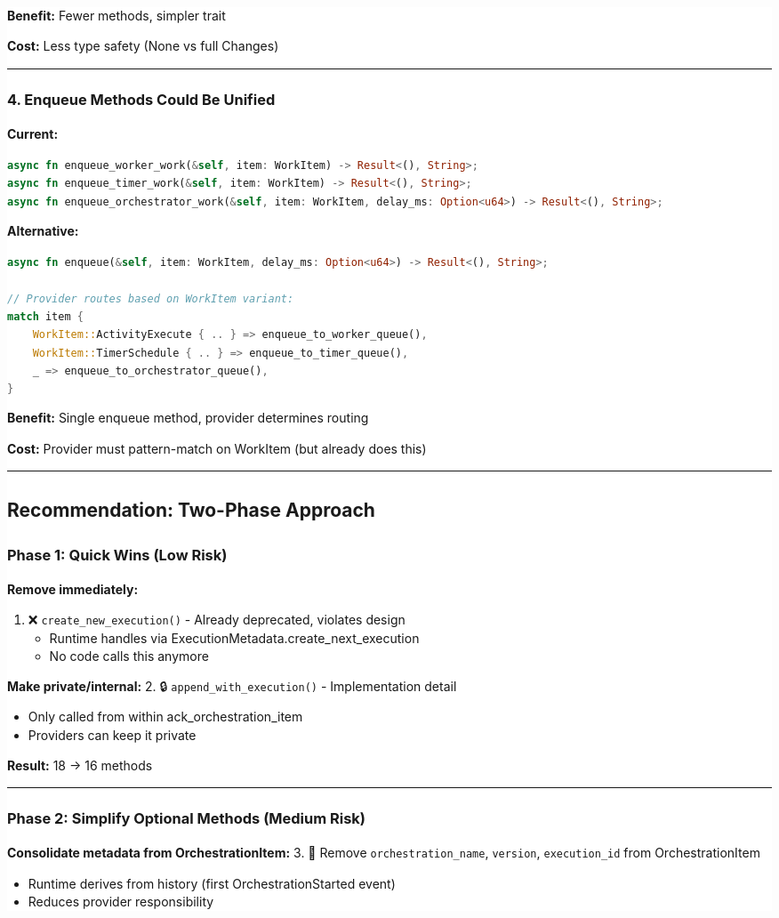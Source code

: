 **Benefit:** Fewer methods, simpler trait

**Cost:** Less type safety (None vs full Changes)

---

### 4. Enqueue Methods Could Be Unified

**Current:**
```rust
async fn enqueue_worker_work(&self, item: WorkItem) -> Result<(), String>;
async fn enqueue_timer_work(&self, item: WorkItem) -> Result<(), String>;
async fn enqueue_orchestrator_work(&self, item: WorkItem, delay_ms: Option<u64>) -> Result<(), String>;
```

**Alternative:**
```rust
async fn enqueue(&self, item: WorkItem, delay_ms: Option<u64>) -> Result<(), String>;

// Provider routes based on WorkItem variant:
match item {
    WorkItem::ActivityExecute { .. } => enqueue_to_worker_queue(),
    WorkItem::TimerSchedule { .. } => enqueue_to_timer_queue(),
    _ => enqueue_to_orchestrator_queue(),
}
```

**Benefit:** Single enqueue method, provider determines routing

**Cost:** Provider must pattern-match on WorkItem (but already does this)

---

## Recommendation: Two-Phase Approach

### Phase 1: Quick Wins (Low Risk)

**Remove immediately:**
1. ❌ `create_new_execution()` - Already deprecated, violates design
   - Runtime handles via ExecutionMetadata.create_next_execution
   - No code calls this anymore

**Make private/internal:**
2. 🔒 `append_with_execution()` - Implementation detail
   - Only called from within ack_orchestration_item
   - Providers can keep it private

**Result:** 18 → 16 methods

---

### Phase 2: Simplify Optional Methods (Medium Risk)

**Consolidate metadata from OrchestrationItem:**
3. 🔄 Remove `orchestration_name`, `version`, `execution_id` from OrchestrationItem
   - Runtime derives from history (first OrchestrationStarted event)
   - Reduces provider responsibility
